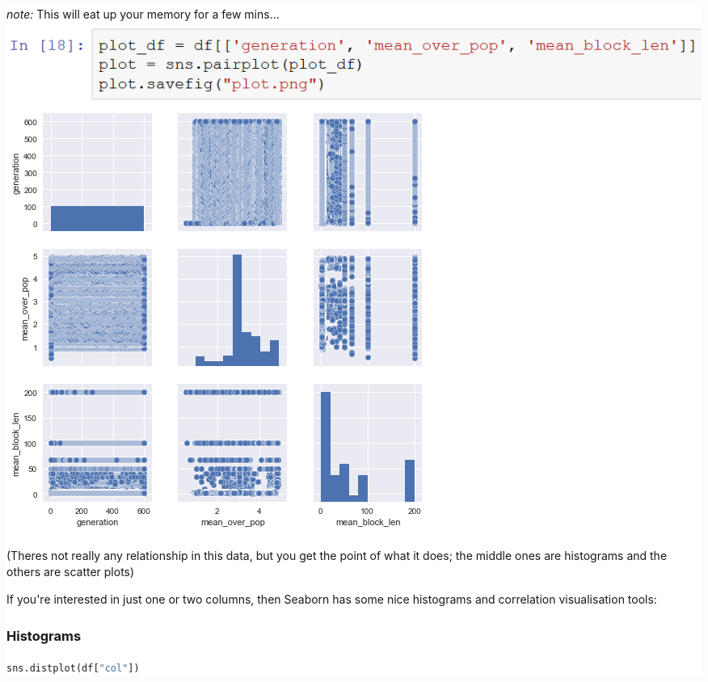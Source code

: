 _note:_ This will eat up your memory for a few mins...
![pairplot](/content/img/old-posts/2018/03/pairplot.png)
![plot](/content/img/old-posts/2018/03/plot.png)

(Theres not really any relationship in this data, but you get the point of what it does; the middle ones are histograms and the others are scatter plots)

If you're interested in just one or two columns, then Seaborn has some nice histograms and correlation visualisation tools:

### Histograms

```python
sns.distplot(df["col"])
```
